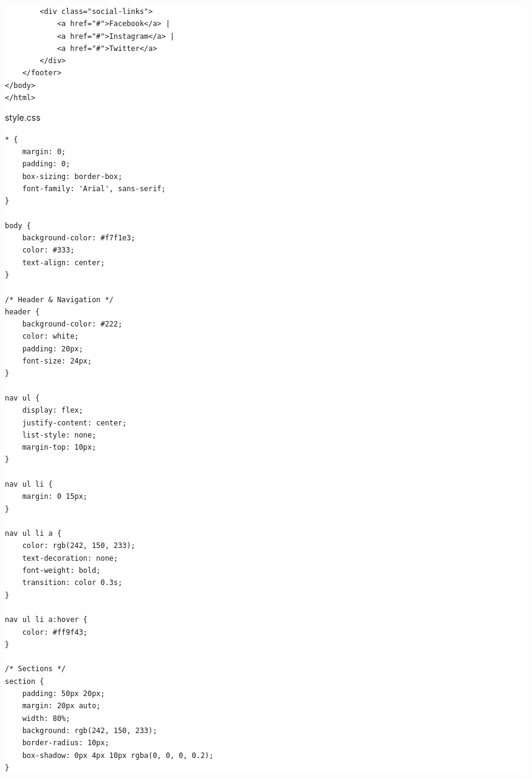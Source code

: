 ```
        <div class="social-links">
            <a href="#">Facebook</a> |
            <a href="#">Instagram</a> |
            <a href="#">Twitter</a>
        </div>
    </footer>
</body>
</html>
```
style.css
```
* {
    margin: 0;
    padding: 0;
    box-sizing: border-box;
    font-family: 'Arial', sans-serif;
}

body {
    background-color: #f7f1e3;
    color: #333;
    text-align: center;
}

/* Header & Navigation */
header {
    background-color: #222;
    color: white;
    padding: 20px;
    font-size: 24px;
}

nav ul {
    display: flex;
    justify-content: center;
    list-style: none;
    margin-top: 10px;
}

nav ul li {
    margin: 0 15px;
}

nav ul li a {
    color: rgb(242, 150, 233);
    text-decoration: none;
    font-weight: bold;
    transition: color 0.3s;
}

nav ul li a:hover {
    color: #ff9f43;
}

/* Sections */
section {
    padding: 50px 20px;
    margin: 20px auto;
    width: 80%;
    background: rgb(242, 150, 233);
    border-radius: 10px;
    box-shadow: 0px 4px 10px rgba(0, 0, 0, 0.2);
}
```